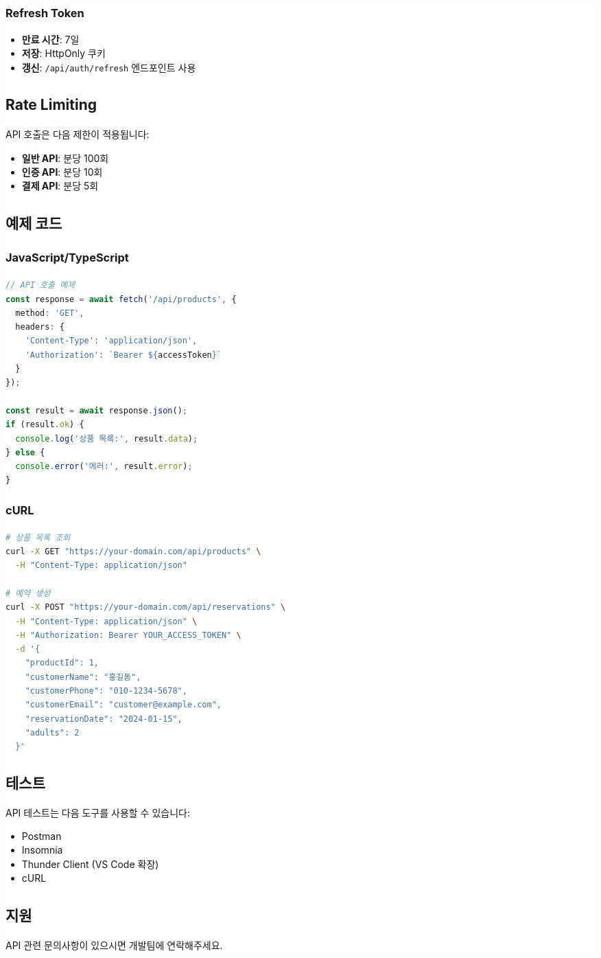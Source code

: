 ### Refresh Token
- **만료 시간**: 7일
- **저장**: HttpOnly 쿠키
- **갱신**: `/api/auth/refresh` 엔드포인트 사용

## Rate Limiting
API 호출은 다음 제한이 적용됩니다:
- **일반 API**: 분당 100회
- **인증 API**: 분당 10회
- **결제 API**: 분당 5회

## 예제 코드

### JavaScript/TypeScript
```typescript
// API 호출 예제
const response = await fetch('/api/products', {
  method: 'GET',
  headers: {
    'Content-Type': 'application/json',
    'Authorization': `Bearer ${accessToken}`
  }
});

const result = await response.json();
if (result.ok) {
  console.log('상품 목록:', result.data);
} else {
  console.error('에러:', result.error);
}
```

### cURL
```bash
# 상품 목록 조회
curl -X GET "https://your-domain.com/api/products" \
  -H "Content-Type: application/json"

# 예약 생성
curl -X POST "https://your-domain.com/api/reservations" \
  -H "Content-Type: application/json" \
  -H "Authorization: Bearer YOUR_ACCESS_TOKEN" \
  -d '{
    "productId": 1,
    "customerName": "홍길동",
    "customerPhone": "010-1234-5678",
    "customerEmail": "customer@example.com",
    "reservationDate": "2024-01-15",
    "adults": 2
  }'
```

## 테스트
API 테스트는 다음 도구를 사용할 수 있습니다:
- Postman
- Insomnia
- Thunder Client (VS Code 확장)
- cURL

## 지원
API 관련 문의사항이 있으시면 개발팀에 연락해주세요.
